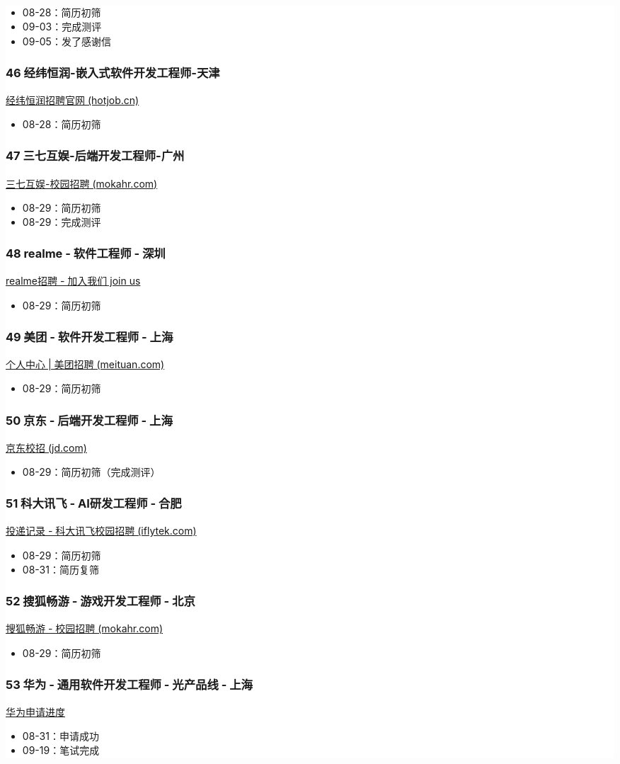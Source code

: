 - 08-28：简历初筛
- 09-03：完成测评
- 09-05：发了感谢信

### 46 经纬恒润-嵌入式软件开发工程师-天津

[经纬恒润招聘官网 (hotjob.cn)](https://wecruit.hotjob.cn/SU62a93e760dcad45229a827cc/pb/account.html#/myDeliver)

- 08-28：简历初筛

### 47 三七互娱-后端开发工程师-广州

[三七互娱-校园招聘 (mokahr.com)](https://app.mokahr.com/campus-recruitment/37/25238?recommendCode=DSqrJ78Q#/candidateHome/applications)

- 08-29：简历初筛
- 08-29：完成测评

### 48 realme - 软件工程师 - 深圳

[realme招聘 - 加入我们 join us](https://careers.realme.com/university/realme/center/history)

- 08-29：简历初筛

### 49 美团 - 软件开发工程师 - 上海

[个人中心 | 美团招聘 (meituan.com)](https://zhaopin.meituan.com/web/personalCenter/deliveryRecord)

- 08-29：简历初筛

### 50 京东 - 后端开发工程师 - 上海

[京东校招 (jd.com)](https://campus.jd.com/#/myDeliver?type=present)

- 08-29：简历初筛（完成测评）

### 51 科大讯飞 - AI研发工程师 - 合肥

[投递记录 - 科大讯飞校园招聘 (iflytek.com)](https://campus.iflytek.com/official-pc/delivery)

- 08-29：简历初筛
- 08-31：简历复筛

### 52 搜狐畅游 - 游戏开发工程师 - 北京

[搜狐畅游 - 校园招聘 (mokahr.com)](https://app.mokahr.com/campus_apply/cyou-inc/42233?recommendCode=DShSKMk4#/candidateHome/applications)

- 08-29：简历初筛

### 53 华为 - 通用软件开发工程师 - 光产品线 - 上海

[华为申请进度](https://career.huawei.com/reccampportal/portal5/appjob-campus.html?classification=1)

- 08-31：申请成功
- 09-19：笔试完成
